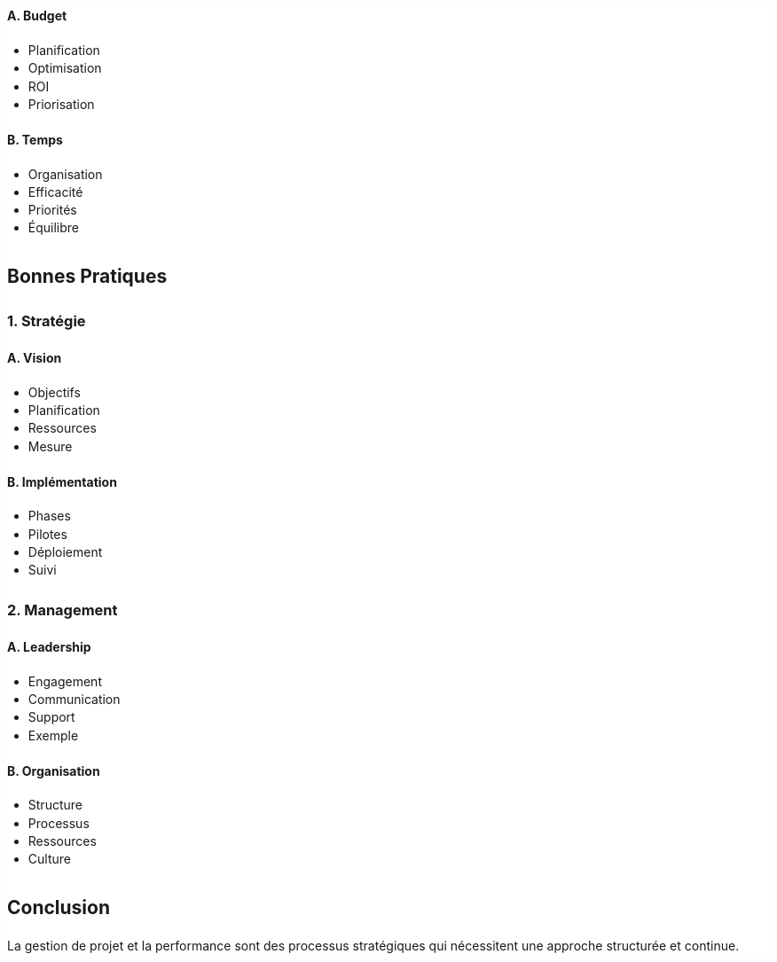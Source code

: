 #### A. Budget

- Planification
- Optimisation
- ROI
- Priorisation

#### B. Temps

- Organisation
- Efficacité
- Priorités
- Équilibre

## Bonnes Pratiques

### 1. Stratégie

#### A. Vision

- Objectifs
- Planification
- Ressources
- Mesure

#### B. Implémentation

- Phases
- Pilotes
- Déploiement
- Suivi

### 2. Management

#### A. Leadership

- Engagement
- Communication
- Support
- Exemple

#### B. Organisation

- Structure
- Processus
- Ressources
- Culture

## Conclusion

La gestion de projet et la performance sont des processus stratégiques qui nécessitent une approche structurée et continue.
